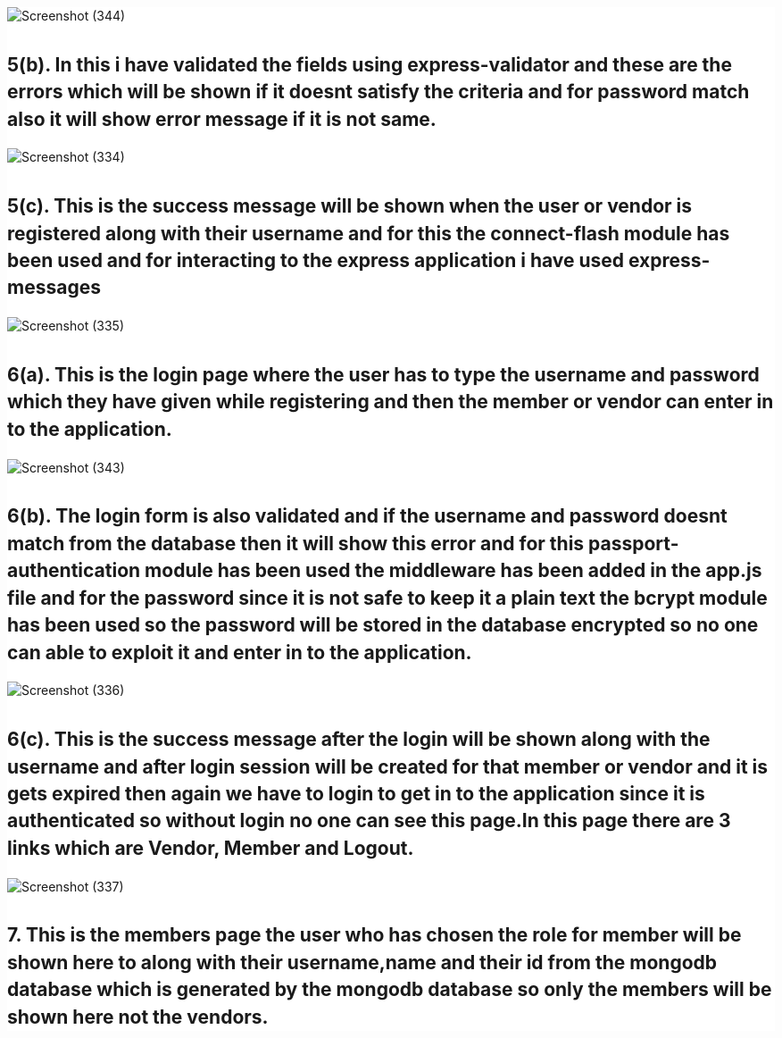 ![Screenshot (344)](https://user-images.githubusercontent.com/38180795/87210964-28001b00-c335-11ea-89b0-5bdfb06c3dba.png)
## 5(b). In this i have validated the fields using express-validator and these are the errors which will be shown if it doesnt satisfy the criteria and for password match also it will show error message if it is not same.

![Screenshot (334)](https://user-images.githubusercontent.com/38180795/87211096-82997700-c335-11ea-8716-2eaec8adf859.png)
## 5(c). This is the success message will be shown when the user or vendor is registered along with their username and for this the connect-flash module has been used and for interacting to the express application i have used express-messages

![Screenshot (335)](https://user-images.githubusercontent.com/38180795/87211129-b2487f00-c335-11ea-8701-7e12fa11870e.png)
## 6(a). This is the login page where the user has to type the username and password which they have given while registering and then the member or vendor can enter in to the application.

![Screenshot (343)](https://user-images.githubusercontent.com/38180795/87211252-3e5aa680-c336-11ea-9e78-14d75f294c38.png)
## 6(b). The login form is also validated and if the username and password doesnt match from the database then it will show this error and for this passport-authentication module has been used the middleware has been added in the app.js file and for the password since it is not safe to keep it a plain text the bcrypt module has been used so the password will be stored in the database encrypted so no one can able to exploit it and enter in to the application.

![Screenshot (336)](https://user-images.githubusercontent.com/38180795/87211371-d193dc00-c336-11ea-9f28-1b1d1098743c.png)
## 6(c). This is the success message after the login will be shown along with the username and after login session will be created for that member or vendor and it is gets expired then again we have to login to get in to the application since it is authenticated so without login no one can see this page.In this page there are 3 links which are Vendor, Member and Logout.

![Screenshot (337)](https://user-images.githubusercontent.com/38180795/87211528-7e6e5900-c337-11ea-9e84-6aecfe5e498a.png)
## 7. This is the members page the user who has chosen the role for member will be shown here to along with their username,name and their id from the mongodb database which is generated by the mongodb database so only the members will be shown here not the vendors.
